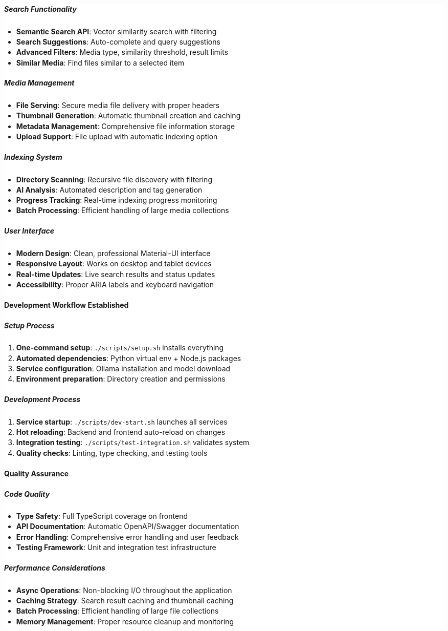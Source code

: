 ##### Search Functionality
- **Semantic Search API**: Vector similarity search with filtering
- **Search Suggestions**: Auto-complete and query suggestions
- **Advanced Filters**: Media type, similarity threshold, result limits
- **Similar Media**: Find files similar to a selected item

##### Media Management
- **File Serving**: Secure media file delivery with proper headers
- **Thumbnail Generation**: Automatic thumbnail creation and caching
- **Metadata Management**: Comprehensive file information storage
- **Upload Support**: File upload with automatic indexing option

##### Indexing System
- **Directory Scanning**: Recursive file discovery with filtering
- **AI Analysis**: Automated description and tag generation
- **Progress Tracking**: Real-time indexing progress monitoring
- **Batch Processing**: Efficient handling of large media collections

##### User Interface
- **Modern Design**: Clean, professional Material-UI interface
- **Responsive Layout**: Works on desktop and tablet devices
- **Real-time Updates**: Live search results and status updates
- **Accessibility**: Proper ARIA labels and keyboard navigation

#### Development Workflow Established

##### Setup Process
1. **One-command setup**: `./scripts/setup.sh` installs everything
2. **Automated dependencies**: Python virtual env + Node.js packages
3. **Service configuration**: Ollama installation and model download
4. **Environment preparation**: Directory creation and permissions

##### Development Process
1. **Service startup**: `./scripts/dev-start.sh` launches all services
2. **Hot reloading**: Backend and frontend auto-reload on changes
3. **Integration testing**: `./scripts/test-integration.sh` validates system
4. **Quality checks**: Linting, type checking, and testing tools

#### Quality Assurance

##### Code Quality
- **Type Safety**: Full TypeScript coverage on frontend
- **API Documentation**: Automatic OpenAPI/Swagger documentation
- **Error Handling**: Comprehensive error handling and user feedback
- **Testing Framework**: Unit and integration test infrastructure

##### Performance Considerations
- **Async Operations**: Non-blocking I/O throughout the application
- **Caching Strategy**: Search result caching and thumbnail caching
- **Batch Processing**: Efficient handling of large file collections
- **Memory Management**: Proper resource cleanup and monitoring
